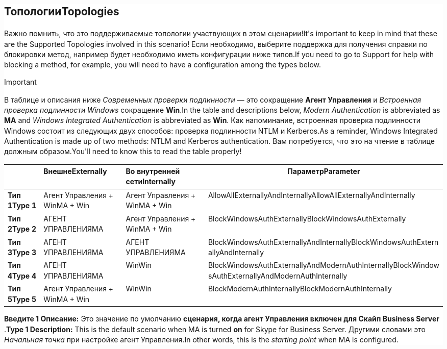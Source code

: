 ## <a name="topologies"></a><span data-ttu-id="23c90-119">Топологии</span><span class="sxs-lookup"><span data-stu-id="23c90-119">Topologies</span></span>

<span data-ttu-id="23c90-120">Важно помнить, что это поддерживаемые топологии участвующих в этом сценарии!</span><span class="sxs-lookup"><span data-stu-id="23c90-120">It's important to keep in mind that these are the Supported Topologies involved in this scenario!</span></span> <span data-ttu-id="23c90-121">Если необходимо, выберите поддержка для получения справки по блокировки метод, например будет необходимо иметь конфигурации ниже типов.</span><span class="sxs-lookup"><span data-stu-id="23c90-121">If you need to go to Support for help with blocking a method, for example, you will need to have a configuration among the types below.</span></span> 

> [!IMPORTANT]
> <span data-ttu-id="23c90-122">В таблице и описания ниже *Современных проверки подлинности* — это сокращение __Агент Управления__ и *Встроенная проверка подлинности Windows* сокращение __Win__.</span><span class="sxs-lookup"><span data-stu-id="23c90-122">In the table and descriptions below, *Modern Authentication* is abbreviated as __MA__ and *Windows Integrated Authentication* is abbreviated as __Win__.</span></span> <span data-ttu-id="23c90-123">Как напоминание, встроенная проверка подлинности Windows состоит из следующих двух способов: проверка подлинности NTLM и Kerberos.</span><span class="sxs-lookup"><span data-stu-id="23c90-123">As a reminder, Windows Integrated Authentication is made up of two methods: NTLM and Kerberos authentication.</span></span> <span data-ttu-id="23c90-124">Вам потребуется, что это на чтение в таблице должным образом.</span><span class="sxs-lookup"><span data-stu-id="23c90-124">You'll need to know this to read the table properly!</span></span>


|       |<span data-ttu-id="23c90-125">Внешне</span><span class="sxs-lookup"><span data-stu-id="23c90-125">Externally</span></span>  |<span data-ttu-id="23c90-126">Во внутренней сети</span><span class="sxs-lookup"><span data-stu-id="23c90-126">Internally</span></span>  |<span data-ttu-id="23c90-127">Параметр</span><span class="sxs-lookup"><span data-stu-id="23c90-127">Parameter</span></span>  |
|---------|:---------|:---------|---------|
|<span data-ttu-id="23c90-128">__Тип 1__</span><span class="sxs-lookup"><span data-stu-id="23c90-128">__Type 1__</span></span>   |  <span data-ttu-id="23c90-129">Агент Управления + Win</span><span class="sxs-lookup"><span data-stu-id="23c90-129">MA + Win</span></span>       | <span data-ttu-id="23c90-130">Агент Управления + Win</span><span class="sxs-lookup"><span data-stu-id="23c90-130">MA + Win</span></span>         |  <span data-ttu-id="23c90-131">AllowAllExternallyAndInternally</span><span class="sxs-lookup"><span data-stu-id="23c90-131">AllowAllExternallyAndInternally</span></span>       |
|<span data-ttu-id="23c90-132">__Тип 2__</span><span class="sxs-lookup"><span data-stu-id="23c90-132">__Type 2__</span></span>   |  <span data-ttu-id="23c90-133">АГЕНТ УПРАВЛЕНИЯ</span><span class="sxs-lookup"><span data-stu-id="23c90-133">MA</span></span>       | <span data-ttu-id="23c90-134">Агент Управления + Win</span><span class="sxs-lookup"><span data-stu-id="23c90-134">MA + Win</span></span>         | <span data-ttu-id="23c90-135">BlockWindowsAuthExternally</span><span class="sxs-lookup"><span data-stu-id="23c90-135">BlockWindowsAuthExternally</span></span>        |
|<span data-ttu-id="23c90-136">__Тип 3__</span><span class="sxs-lookup"><span data-stu-id="23c90-136">__Type 3__</span></span>   |  <span data-ttu-id="23c90-137">АГЕНТ УПРАВЛЕНИЯ</span><span class="sxs-lookup"><span data-stu-id="23c90-137">MA</span></span>       | <span data-ttu-id="23c90-138">АГЕНТ УПРАВЛЕНИЯ</span><span class="sxs-lookup"><span data-stu-id="23c90-138">MA</span></span>        | <span data-ttu-id="23c90-139">BlockWindowsAuthExternallyAndInternally</span><span class="sxs-lookup"><span data-stu-id="23c90-139">BlockWindowsAuthExternallyAndInternally</span></span>        |
|<span data-ttu-id="23c90-140">__Тип 4__</span><span class="sxs-lookup"><span data-stu-id="23c90-140">__Type 4__</span></span>   |  <span data-ttu-id="23c90-141">АГЕНТ УПРАВЛЕНИЯ</span><span class="sxs-lookup"><span data-stu-id="23c90-141">MA</span></span>       | <span data-ttu-id="23c90-142">Win</span><span class="sxs-lookup"><span data-stu-id="23c90-142">Win</span></span>        | <span data-ttu-id="23c90-143">BlockWindowsAuthExternallyAndModernAuthInternally</span><span class="sxs-lookup"><span data-stu-id="23c90-143">BlockWindowsAuthExternallyAndModernAuthInternally</span></span>    |
|<span data-ttu-id="23c90-144">__Тип 5__</span><span class="sxs-lookup"><span data-stu-id="23c90-144">__Type 5__</span></span>   |  <span data-ttu-id="23c90-145">Агент Управления + Win</span><span class="sxs-lookup"><span data-stu-id="23c90-145">MA + Win</span></span>       | <span data-ttu-id="23c90-146">Win</span><span class="sxs-lookup"><span data-stu-id="23c90-146">Win</span></span>        | <span data-ttu-id="23c90-147">BlockModernAuthInternally</span><span class="sxs-lookup"><span data-stu-id="23c90-147">BlockModernAuthInternally</span></span>         |

<span data-ttu-id="23c90-148">__Введите 1 Описание:__ Это значение по умолчанию __сценария, когда агент Управления включен для Скайп Business Server__ .</span><span class="sxs-lookup"><span data-stu-id="23c90-148">__Type 1 Description:__ This is the default scenario when MA is turned __on__ for Skype for Business Server.</span></span> <span data-ttu-id="23c90-149">Другими словами это *Начальная точка* при настройке агент Управления.</span><span class="sxs-lookup"><span data-stu-id="23c90-149">In other words, this is the *starting point* when MA is configured.</span></span>
